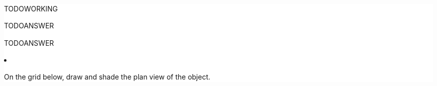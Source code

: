 </div>
<div class='working'>

TODOWORKING

</div>
</div>
<div class='answers'>
<div class='answer'>

TODOANSWER

</div>
<div class='answer'>

TODOANSWER

</div>
</div>

</div>
</li>
<li>
<div class='question_envelope rag_red subquestion'>
<div class='topics'>
<ul>
</ul>
</div>
<div class='question subquestion'>

On the grid below, draw and shade the plan view of the object.
